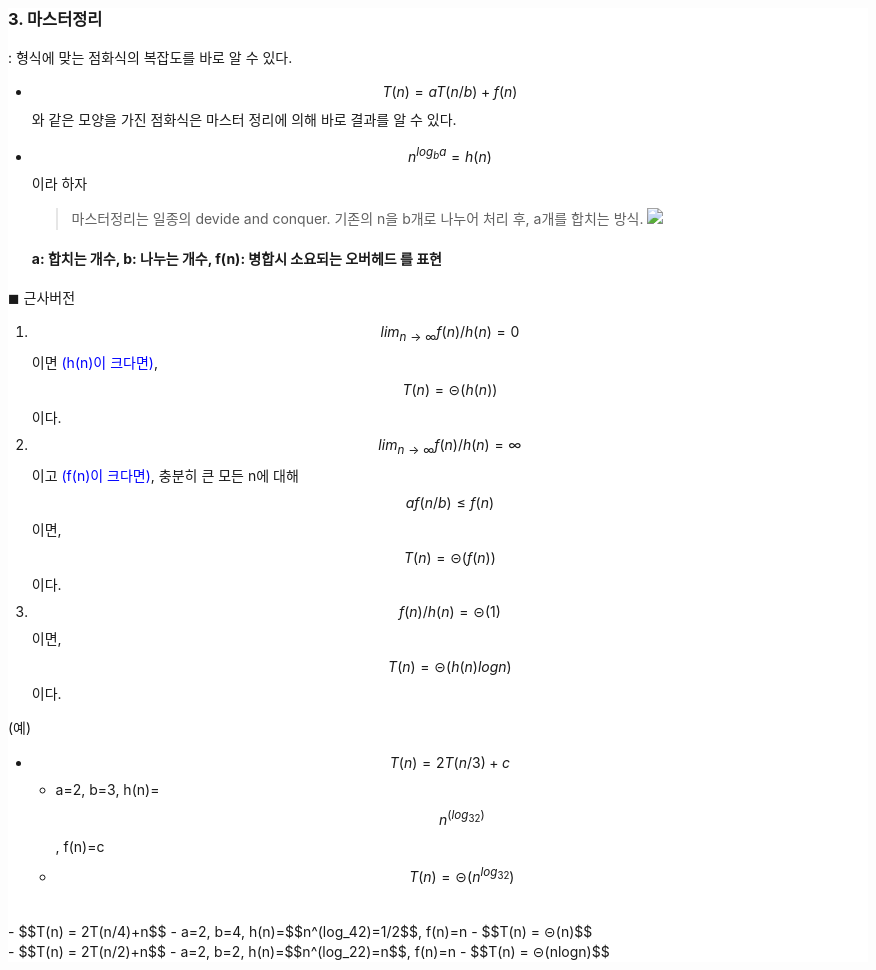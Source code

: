 ### 3. 마스터정리
: 형식에 맞는 점화식의 복잡도를 바로 알 수 있다.

- $$T(n)=aT(n/b)+f(n)$$ 와 같은 모양을 가진 점화식은 마스터 정리에 의해 바로 결과를 알 수 있다.
- $$n^{log_ba}=h(n)$$ 이라 하자
  
  > 마스터정리는 일종의 devide and conquer. 기존의 n을 b개로 나누어 처리 후, a개를 합치는 방식.
  ![](https://images.velog.io/images/aszxvcb/post/b952d34b-96da-410c-beef-e961ef85c719/image.png)
  #### a: 합치는 개수, b: 나누는 개수, f(n): 병합시 소요되는 오버헤드 를 표현

◼︎ 근사버전
  1. $$lim_{n→∞}f(n)/h(n) = 0$$ 이면 <span style="color:blue;">(h(n)이 크다면)</span>, $$T(n) = ⊝(h(n))$$ 이다.
  2. $$lim_{n→∞}f(n)/h(n) = ∞$$ 이고 <span style="color:blue;">(f(n)이 크다면)</span>, 충분히 큰 모든 n에 대해 $$af(n/b)≤f(n)$$이면, 
  &emsp;$$T(n) = ⊝(f(n))$$이다.
  3. $$f(n)/h(n)=⊝(1)$$이면, $$T(n)= ⊝(h(n) logn)$$ 이다.
  
 
(예)
  - $$T(n) = 2T(n/3)+c$$
    - a=2, b=3, h(n)=$$n^(log_32)$$, f(n)=c
    - $$T(n) = ⊝(n^{log_32})$$
  <br>
  - $$T(n) = 2T(n/4)+n$$
    - a=2, b=4, h(n)=$$n^(log_42)=1/2$$, f(n)=n
    - $$T(n) = ⊝(n)$$
    <br>
  - $$T(n) = 2T(n/2)+n$$
    - a=2, b=2, h(n)=$$n^(log_22)=n$$, f(n)=n
    - $$T(n) = ⊝(nlogn)$$
  
  
  



